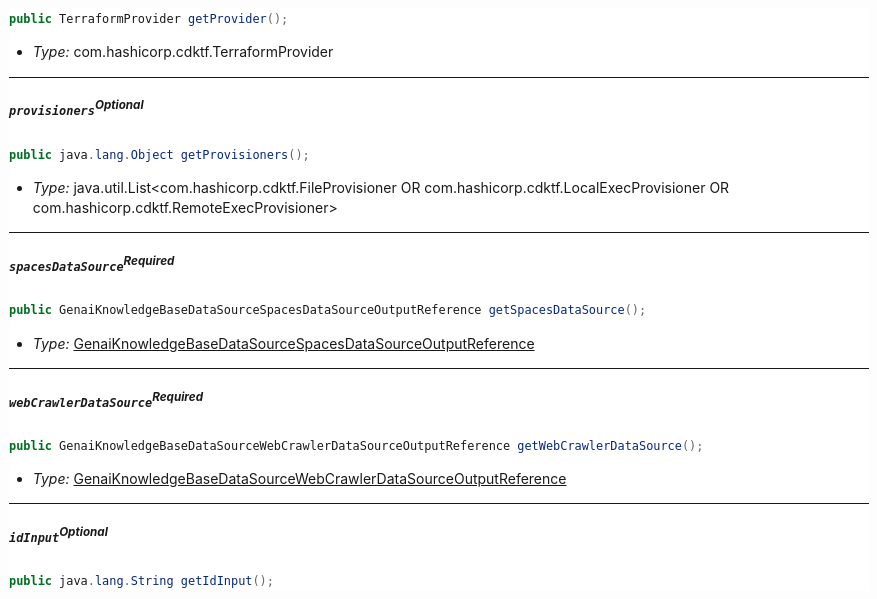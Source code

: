 ```java
public TerraformProvider getProvider();
```

- *Type:* com.hashicorp.cdktf.TerraformProvider

---

##### `provisioners`<sup>Optional</sup> <a name="provisioners" id="@cdktf/provider-digitalocean.genaiKnowledgeBaseDataSource.GenaiKnowledgeBaseDataSource.property.provisioners"></a>

```java
public java.lang.Object getProvisioners();
```

- *Type:* java.util.List<com.hashicorp.cdktf.FileProvisioner OR com.hashicorp.cdktf.LocalExecProvisioner OR com.hashicorp.cdktf.RemoteExecProvisioner>

---

##### `spacesDataSource`<sup>Required</sup> <a name="spacesDataSource" id="@cdktf/provider-digitalocean.genaiKnowledgeBaseDataSource.GenaiKnowledgeBaseDataSource.property.spacesDataSource"></a>

```java
public GenaiKnowledgeBaseDataSourceSpacesDataSourceOutputReference getSpacesDataSource();
```

- *Type:* <a href="#@cdktf/provider-digitalocean.genaiKnowledgeBaseDataSource.GenaiKnowledgeBaseDataSourceSpacesDataSourceOutputReference">GenaiKnowledgeBaseDataSourceSpacesDataSourceOutputReference</a>

---

##### `webCrawlerDataSource`<sup>Required</sup> <a name="webCrawlerDataSource" id="@cdktf/provider-digitalocean.genaiKnowledgeBaseDataSource.GenaiKnowledgeBaseDataSource.property.webCrawlerDataSource"></a>

```java
public GenaiKnowledgeBaseDataSourceWebCrawlerDataSourceOutputReference getWebCrawlerDataSource();
```

- *Type:* <a href="#@cdktf/provider-digitalocean.genaiKnowledgeBaseDataSource.GenaiKnowledgeBaseDataSourceWebCrawlerDataSourceOutputReference">GenaiKnowledgeBaseDataSourceWebCrawlerDataSourceOutputReference</a>

---

##### `idInput`<sup>Optional</sup> <a name="idInput" id="@cdktf/provider-digitalocean.genaiKnowledgeBaseDataSource.GenaiKnowledgeBaseDataSource.property.idInput"></a>

```java
public java.lang.String getIdInput();
```
